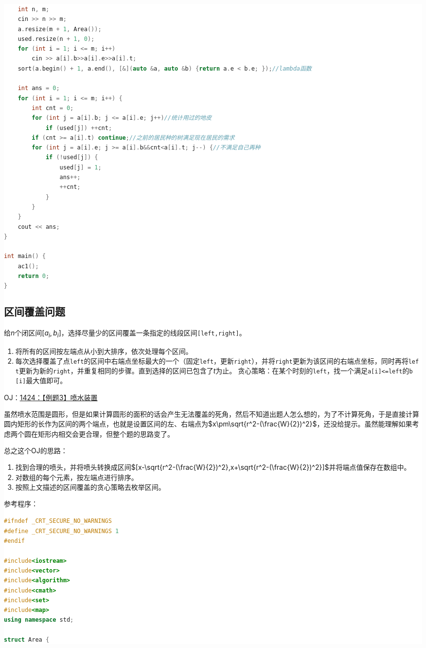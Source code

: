 ```cpp
	int n, m;
	cin >> n >> m;
	a.resize(m + 1, Area());
	used.resize(n + 1, 0);
	for (int i = 1; i <= m; i++)
		cin >> a[i].b>>a[i].e>>a[i].t;
	sort(a.begin() + 1, a.end(), [&](auto &a, auto &b) {return a.e < b.e; });//lambda函数

	int ans = 0;
	for (int i = 1; i <= m; i++) {
		int cnt = 0;
		for (int j = a[i].b; j <= a[i].e; j++)//统计用过的地皮
			if (used[j]) ++cnt;
		if (cnt >= a[i].t) continue;//之前的居民种的树满足现在居民的需求
		for (int j = a[i].e; j >= a[i].b&&cnt<a[i].t; j--) {//不满足自己再种
			if (!used[j]) {
				used[j] = 1;
				ans++;
				++cnt;
			}
		}
	}
	cout << ans;
}

int main() {
	ac1();
	return 0;
}
```

## 区间覆盖问题

给$n$个闭区间$[a_i, b_i]$，选择尽量少的区间覆盖一条指定的线段区间`[left,right]`。 

1. 将所有的区间按左端点从小到大排序，依次处理每个区间。
2. 每次选择覆盖了点`left`的区间中右端点坐标最大的一个（固定`left`，更新`right`），并将`right`更新为该区间的右端点坐标，同时再将`left`更新为新的`right`，并重复相同的步骤。直到选择的区间已包含了$t$为止。 贪心策略：在某个时刻的`left`，找一个满足`a[i]<=left`的`b[i]`最大值即可。

OJ：[1424：【例题3】喷水装置](http://ybt.ssoier.cn:8088/problem_show.php?pid=1424) 

虽然喷水范围是圆形，但是如果计算圆形的面积的话会产生无法覆盖的死角，然后不知道出题人怎么想的，为了不计算死角，于是直接计算圆内矩形的长作为区间的两个端点，也就是设置区间的左、右端点为$x\pm\sqrt{r^2-(\frac{W}{2})^2}$，还没给提示。虽然能理解如果考虑两个圆在矩形内相交会更合理，但整个题的思路变了。

总之这个OJ的思路：

1. 找到合理的喷头，并将喷头转换成区间$[x-\sqrt{r^2-(\frac{W}{2})^2},x+\sqrt{r^2-(\frac{W}{2})^2}]$并将端点值保存在数组中。
2. 对数组的每个元素，按左端点进行排序。
3. 按照上文描述的区间覆盖的贪心策略去枚举区间。

参考程序：

```cpp
#ifndef _CRT_SECURE_NO_WARNINGS
#define _CRT_SECURE_NO_WARNINGS 1
#endif

#include<iostream>
#include<vector>
#include<algorithm>
#include<cmath>
#include<set>
#include<map>
using namespace std; 

struct Area {
```